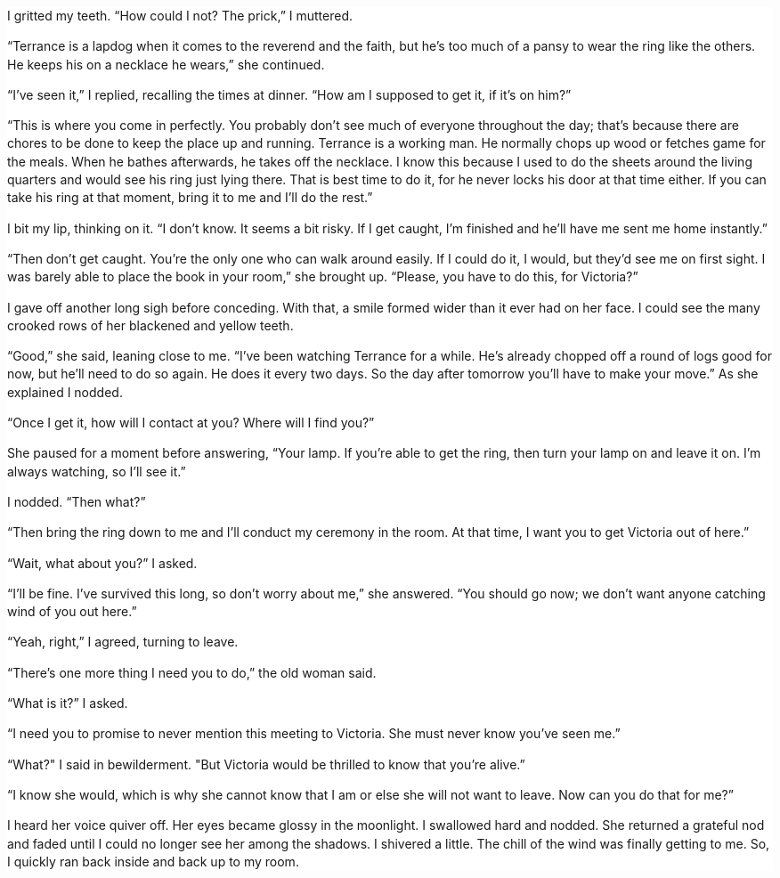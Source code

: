 I gritted my teeth. “How could I not? The prick,” I muttered.

“Terrance is a lapdog when it comes to the reverend and the faith, but he’s too much of a pansy to wear the ring like the others. He keeps his on a necklace he wears,” she continued.

“I’ve seen it,” I replied, recalling the times at dinner. “How am I supposed to get it, if it’s on him?”

“This is where you come in perfectly. You probably don’t see much of everyone throughout the day; that’s because there are chores to be done to keep the place up and running. Terrance is a working man. He normally chops up wood or fetches game for the meals. When he bathes afterwards, he takes off the necklace. I know this because I used to do the sheets around the living quarters and would see his ring just lying there. That is best time to do it, for he never locks his door at that time either. If you can take his ring at that moment, bring it to me and I’ll do the rest.”

I bit my lip, thinking on it. “I don’t know. It seems a bit risky. If I get caught, I’m finished and he’ll have me sent me home instantly.”

“Then don’t get caught. You’re the only one who can walk around easily. If I could do it, I would, but they’d see me on first sight. I was barely able to place the book in your room,” she brought up. “Please, you have to do this, for Victoria?”

I gave off another long sigh before conceding. With that, a smile formed wider than it ever had on her face. I could see the many crooked rows of her blackened and yellow teeth.

“Good,” she said, leaning close to me. “I’ve been watching Terrance for a while. He’s already chopped off a round of logs good for now, but he’ll need to do so again. He does it every two days. So the day after tomorrow you’ll have to make your move.” As she explained I nodded.

“Once I get it, how will I contact at you? Where will I find you?”

She paused for a moment before answering, “Your lamp. If you’re able to get the ring, then turn your lamp on and leave it on. I’m always watching, so I’ll see it.”

I nodded. “Then what?”

“Then bring the ring down to me and I’ll conduct my ceremony in the room. At that time, I want you to get Victoria out of here.”

“Wait, what about you?” I asked.

“I’ll be fine. I’ve survived this long, so don’t worry about me,” she answered. “You should go now; we don’t want anyone catching wind of you out here.”

“Yeah, right,” I agreed, turning to leave.

“There’s one more thing I need you to do,” the old woman said.

“What is it?” I asked.

“I need you to promise to never mention this meeting to Victoria. She must never know you’ve seen me.”

“What?" I said in bewilderment. "But Victoria would be thrilled to know that you’re alive.”

“I know she would, which is why she cannot know that I am or else she will not want to leave. Now can you do that for me?”

I heard her voice quiver off. Her eyes became glossy in the moonlight. I swallowed hard and nodded. She returned a grateful nod and faded until I could no longer see her among the shadows. I shivered a little. The chill of the wind was finally getting to me. So, I quickly ran back inside and back up to my room.
